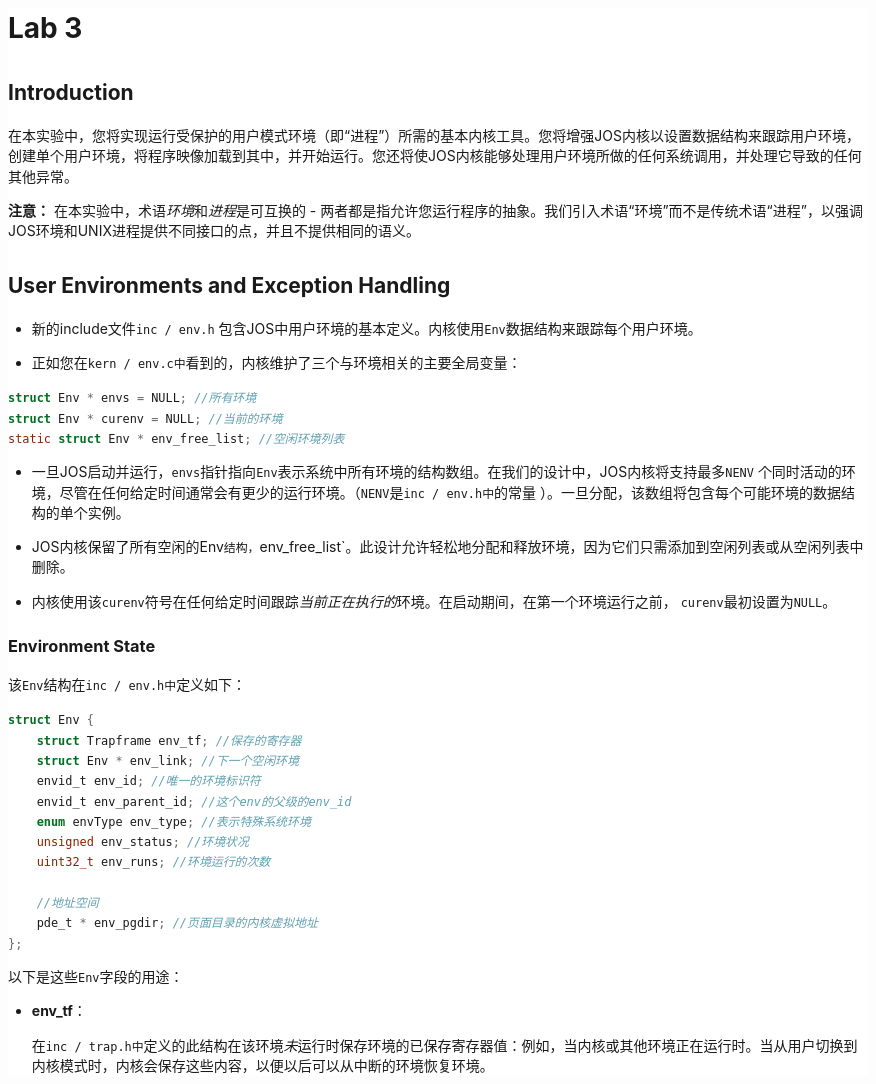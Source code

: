 # Lab 3

## Introduction

在本实验中，您将实现运行受保护的用户模式环境（即“进程”）所需的基本内核工具。您将增强JOS内核以设置数据结构来跟踪用户环境，创建单个用户环境，将程序映像加载到其中，并开始运行。您还将使JOS内核能够处理用户环境所做的任何系统调用，并处理它导致的任何其他异常。

**注意：** 在本实验中，术语*环境*和*进程*是可互换的 - 两者都是指允许您运行程序的抽象。我们引入术语“环境”而不是传统术语“进程”，以强调JOS环境和UNIX进程提供不同接口的点，并且不提供相同的语义。

## User Environments and Exception Handling

* 新的include文件`inc / env.h` 包含JOS中用户环境的基本定义。内核使用`Env`数据结构来跟踪每个用户环境。

* 正如您在`kern / env.c中`看到的，内核维护了三个与环境相关的主要全局变量：

```c
struct Env * envs = NULL; //所有环境
struct Env * curenv = NULL; //当前的环境
static struct Env * env_free_list; //空闲环境列表
```

* 一旦JOS启动并运行，`envs`指针指向`Env`表示系统中所有环境的结构数组。在我们的设计中，JOS内核将支持最多`NENV` 个同时活动的环境，尽管在任何给定时间通常会有更少的运行环境。（`NENV`是`inc / env.h中`的常量 ）。一旦分配，该数组将包含每个可能环境的数据结构的单个实例。

* JOS内核保留了所有空闲的Env`结构，`env_free_list`。此设计允许轻松地分配和释放环境，因为它们只需添加到空闲列表或从空闲列表中删除。

* 内核使用该`curenv`符号在任何给定时间跟踪*当前正在执行的*环境。在启动期间，在第一个环境运行之前， `curenv`最初设置为`NULL`。

### Environment State

该`Env`结构在`inc / env.h中`定义如下：

```c
struct Env {
	struct Trapframe env_tf; //保存的寄存器
	struct Env * env_link; //下一个空闲环境
	envid_t env_id; //唯一的环境标识符
	envid_t env_parent_id; //这个env的父级的env_id
	enum envType env_type; //表示特殊系统环境
	unsigned env_status; //环境状况
	uint32_t env_runs; //环境运行的次数

	//地址空间
	pde_t * env_pgdir; //页面目录的内核虚拟地址
};
```

以下是这些`Env`字段的用途：

- **env_tf**：

  在`inc / trap.h中`定义的此结构在该环境*未*运行时保存环境的已保存寄存器值：例如，当内核或其他环境正在运行时。当从用户切换到内核模式时，内核会保存这些内容，以便以后可以从中断的环境恢复环境。
